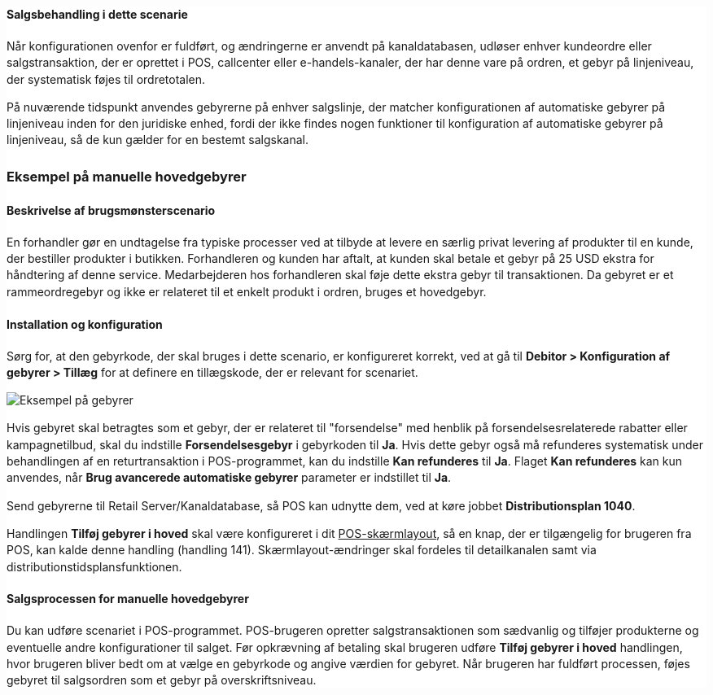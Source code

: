 #### <a name="sales-processing-for-this-scenario"></a>Salgsbehandling i dette scenarie

Når konfigurationen ovenfor er fuldført, og ændringerne er anvendt på kanaldatabasen, udløser enhver kundeordre eller salgstransaktion, der er oprettet i POS, callcenter eller e-handels-kanaler, der har denne vare på ordren, et gebyr på linjeniveau, der systematisk føjes til ordretotalen.   

På nuværende tidspunkt anvendes gebyrerne på enhver salgslinje, der matcher konfigurationen af automatiske gebyrer på linjeniveau inden for den juridiske enhed, fordi der ikke findes nogen funktioner til konfiguration af automatiske gebyrer på linjeniveau, så de kun gælder for en bestemt salgskanal.

### <a name="manual-header-charges-example"></a>Eksempel på manuelle hovedgebyrer
#### <a name="use-case-scenario-description"></a>Beskrivelse af brugsmønsterscenario
En forhandler gør en undtagelse fra typiske processer ved at tilbyde at levere en særlig privat levering af produkter til en kunde, der bestiller produkter i butikken. Forhandleren og kunden har aftalt, at kunden skal betale et gebyr på 25 USD ekstra for håndtering af denne service. Medarbejderen hos forhandleren skal føje dette ekstra gebyr til transaktionen. Da gebyret er et rammeordregebyr og ikke er relateret til et enkelt produkt i ordren, bruges et hovedgebyr.

#### <a name="setup-and-configuration"></a>Installation og konfiguration

Sørg for, at den gebyrkode, der skal bruges i dette scenario, er konfigureret korrekt, ved at gå til **Debitor \> Konfiguration af gebyrer \> Tillæg** for at definere en tillægskode, der er relevant for scenariet.

![Eksempel på gebyrer](media/chargesexample.png)

Hvis gebyret skal betragtes som et gebyr, der er relateret til "forsendelse" med henblik på forsendelsesrelaterede rabatter eller kampagnetilbud, skal du indstille **Forsendelsesgebyr** i gebyrkoden til **Ja**. Hvis dette gebyr også må refunderes systematisk under behandlingen af en returtransaktion i POS-programmet, kan du indstille **Kan refunderes** til **Ja**. Flaget **Kan refunderes** kan kun anvendes, når **Brug avancerede automatiske gebyrer** parameter er indstillet til **Ja**.   

Send gebyrerne til Retail Server/Kanaldatabase, så POS kan udnytte dem, ved at køre jobbet **Distributionsplan 1040**.

Handlingen **Tilføj gebyrer i hoved** skal være konfigureret i dit [POS-skærmlayout](https://docs.microsoft.com/en-us/dynamics365/unified-operations/retail/pos-screen-layouts), så en knap, der er tilgængelig for brugeren fra POS, kan kalde denne handling (handling 141).  Skærmlayout-ændringer skal fordeles til detailkanalen samt via distributionstidsplansfunktionen. 

#### <a name="sales-processing-of-manual-header-charges"></a>Salgsprocessen for manuelle hovedgebyrer

Du kan udføre scenariet i POS-programmet. POS-brugeren opretter salgstransaktionen som sædvanlig og tilføjer produkterne og eventuelle andre konfigurationer til salget. Før opkrævning af betaling skal brugeren udføre **Tilføj gebyrer i hoved** handlingen, hvor brugeren bliver bedt om at vælge en gebyrkode og angive værdien for gebyret. Når brugeren har fuldført processen, føjes gebyret til salgsordren som et gebyr på overskriftsniveau.  
